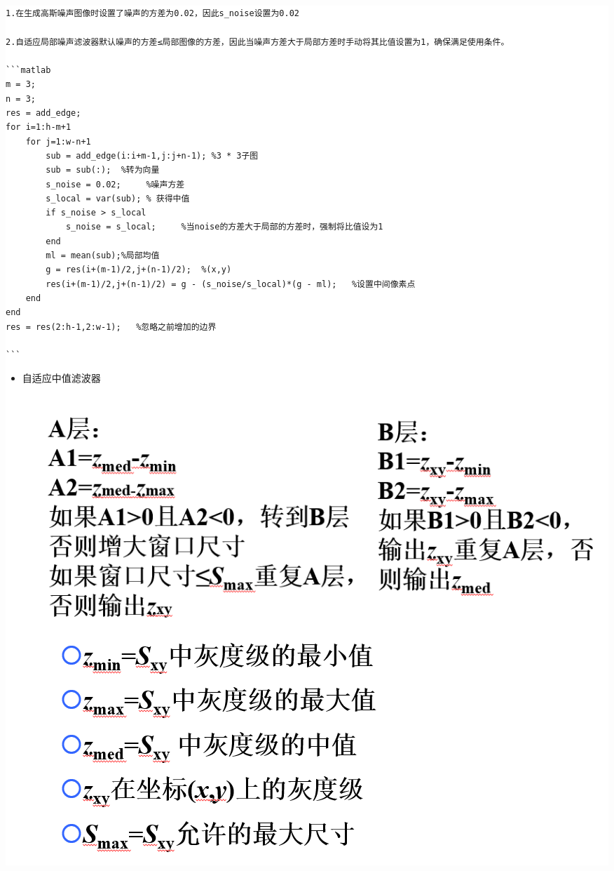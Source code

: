     1.在生成高斯噪声图像时设置了噪声的方差为0.02，因此s_noise设置为0.02

    2.自适应局部噪声滤波器默认噪声的方差≤局部图像的方差，因此当噪声方差大于局部方差时手动将其比值设置为1，确保满足使用条件。

    ```matlab
    m = 3;
    n = 3;
    res = add_edge;
    for i=1:h-m+1
        for j=1:w-n+1
            sub = add_edge(i:i+m-1,j:j+n-1); %3 * 3子图
            sub = sub(:);  %转为向量
            s_noise = 0.02;     %噪声方差
            s_local = var(sub); % 获得中值
            if s_noise > s_local
                s_noise = s_local;     %当noise的方差大于局部的方差时，强制将比值设为1
            end
            ml = mean(sub);%局部均值
            g = res(i+(m-1)/2,j+(n-1)/2);  %(x,y)
            res(i+(m-1)/2,j+(n-1)/2) = g - (s_noise/s_local)*(g - ml);   %设置中间像素点
        end
    end
    res = res(2:h-1,2:w-1);   %忽略之前增加的边界
    
    ```

  - 自适应中值滤波器

    ![1575341054495](assets/1575341054495.png)![1575341064092](assets/1575341064092.png)
